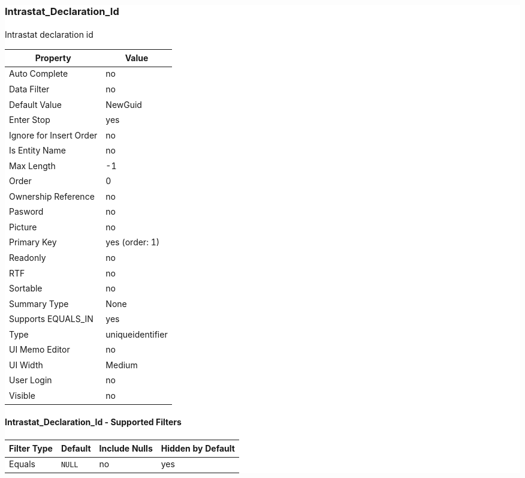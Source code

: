 ### Intrastat_Declaration_Id


Intrastat declaration id

| Property | Value |
| - | - |
|Auto Complete|no|
|Data Filter|no|
|Default Value|NewGuid|
|Enter Stop|yes|
|Ignore for Insert Order|no|
|Is Entity Name|no|
|Max Length|-1|
|Order|0|
|Ownership Reference|no|
|Pasword|no|
|Picture|no|
|Primary Key|yes (order: 1)|
|Readonly|no|
|RTF|no|
|Sortable|no|
|Summary Type|None|
|Supports EQUALS_IN|yes|
|Type|uniqueidentifier|
|UI Memo Editor|no|
|UI Width|Medium|
|User Login|no|
|Visible|no|

#### Intrastat_Declaration_Id - Supported Filters

| Filter Type | Default | Include Nulls | Hidden by Default |
| - | - | - | - |
|Equals|`NULL`|no|yes|
